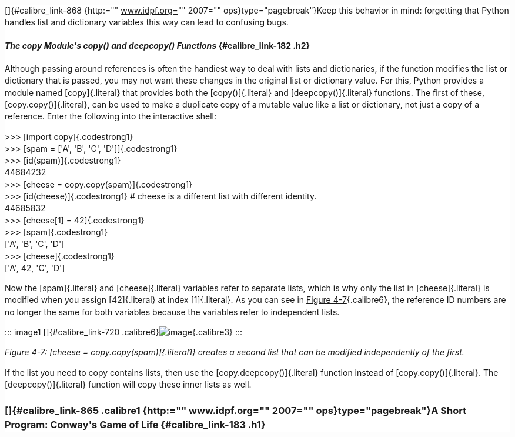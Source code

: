 []{#calibre_link-868 {http:="" www.idpf.org="" 2007=""
ops}type="pagebreak"}Keep this behavior in mind: forgetting that Python
handles list and dictionary variables this way can lead to confusing
bugs.

#### ***The copy Module's copy() and deepcopy() Functions*** {#calibre_link-182 .h2}

Although passing around references is often the handiest way to deal
with lists and dictionaries, if the function modifies the list or
dictionary that is passed, you may not want these changes in the
original list or dictionary value. For this, Python provides a module
named [copy]{.literal} that provides both the [copy()]{.literal} and
[deepcopy()]{.literal} functions. The first of these,
[copy.copy()]{.literal}, can be used to make a duplicate copy of a
mutable value like a list or dictionary, not just a copy of a reference.
Enter the following into the interactive shell:

\>\>\> [import copy]{.codestrong1}\
\>\>\> [spam = \[\'A\', \'B\', \'C\', \'D\'\]]{.codestrong1}\
\>\>\> [id(spam)]{.codestrong1}\
44684232\
\>\>\> [cheese = copy.copy(spam)]{.codestrong1}\
\>\>\> [id(cheese)]{.codestrong1} \# cheese is a different list with
different identity.\
44685832\
\>\>\> [cheese\[1\] = 42]{.codestrong1}\
\>\>\> [spam]{.codestrong1}\
\[\'A\', \'B\', \'C\', \'D\'\]\
\>\>\> [cheese]{.codestrong1}\
\[\'A\', 42, \'C\', \'D\'\]

Now the [spam]{.literal} and [cheese]{.literal} variables refer to
separate lists, which is why only the list in [cheese]{.literal} is
modified when you assign [42]{.literal} at index [1]{.literal}. As you
can see in [Figure 4-7](#calibre_link-720){.calibre6}, the reference ID
numbers are no longer the same for both variables because the variables
refer to independent lists.

::: image1
[]{#calibre_link-720 .calibre6}![image](../images/000025.jpg){.calibre3}
:::

*Figure 4-7: [cheese = copy.copy(spam)]{.literal1} creates a second list
that can be modified independently of the first.*

If the list you need to copy contains lists, then use the
[copy.deepcopy()]{.literal} function instead of [copy.copy()]{.literal}.
The [deepcopy()]{.literal} function will copy these inner lists as well.

### []{#calibre_link-865 .calibre1 {http:="" www.idpf.org="" 2007="" ops}type="pagebreak"}**A Short Program: Conway's Game of Life** {#calibre_link-183 .h1}
